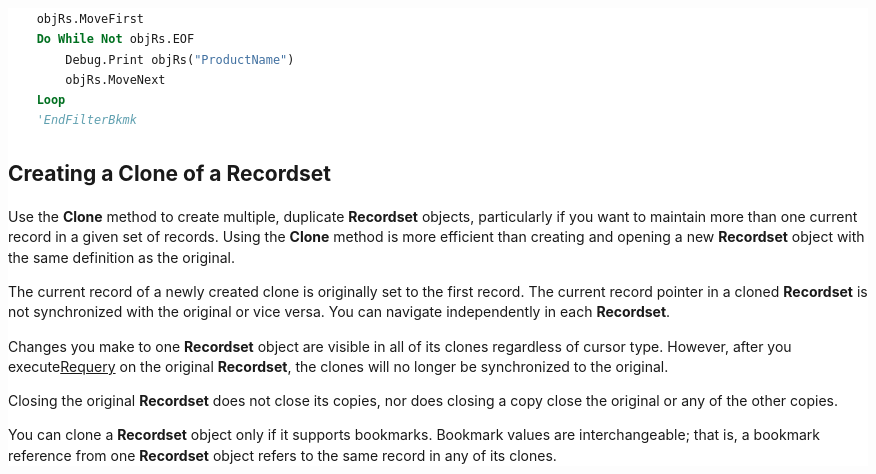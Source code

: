 ```vb
    objRs.MoveFirst 
    Do While Not objRs.EOF 
        Debug.Print objRs("ProductName") 
        objRs.MoveNext 
    Loop 
    'EndFilterBkmk 

```


## Creating a Clone of a Recordset
<a name="sectionSection8"> </a>

Use the  **Clone** method to create multiple, duplicate **Recordset** objects, particularly if you want to maintain more than one current record in a given set of records. Using the **Clone** method is more efficient than creating and opening a new **Recordset** object with the same definition as the original.

The current record of a newly created clone is originally set to the first record. The current record pointer in a cloned  **Recordset** is not synchronized with the original or vice versa. You can navigate independently in each **Recordset**.

Changes you make to one  **Recordset** object are visible in all of its clones regardless of cursor type. However, after you execute[Requery](1062d907-979f-020a-b2ed-94e11c0e7d08.md) on the original **Recordset**, the clones will no longer be synchronized to the original.

Closing the original  **Recordset** does not close its copies, nor does closing a copy close the original or any of the other copies.

You can clone a  **Recordset** object only if it supports bookmarks. Bookmark values are interchangeable; that is, a bookmark reference from one **Recordset** object refers to the same record in any of its clones.

